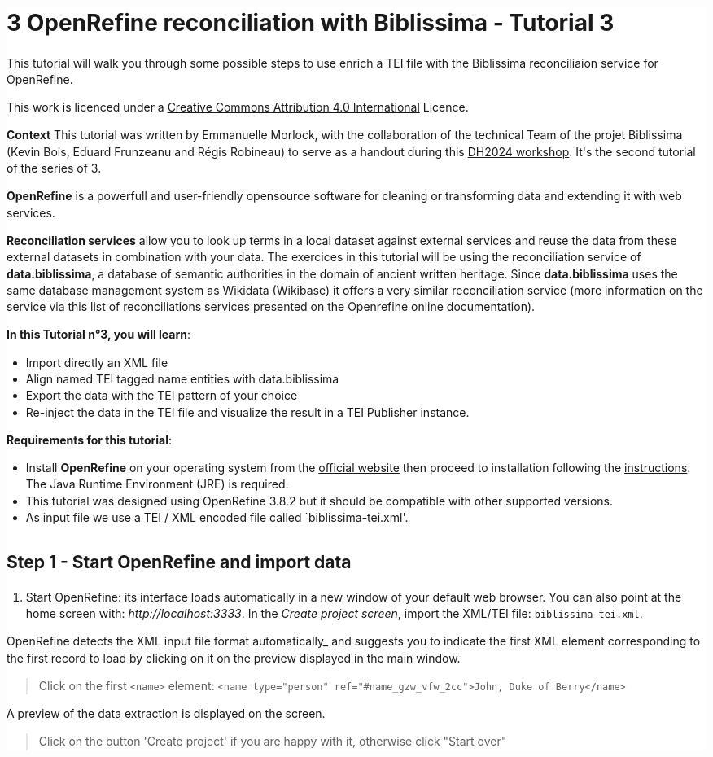 # 3 OpenRefine reconciliation with Biblissima - Tutorial 3 
This tutorial will walk you through some possible steps to use enrich a TEI file with the Biblissima reconciliaion service for OpenRefine. 

This  work is licenced under a [Creative Commons Attribution 4.0 International](http://creativecommons.org/licenses/by/4.0) Licence.

**Context**
This tutorial was written by Emmanuelle Morlock, with the collaboration of the technical Team of the projet Biblissima (Kevin Bois, Eduard Frunzeanu and Régis Robineau) to serve as a handout during this [DH2024 workshop](https://dh2024.adho.org/program/workshops/). 
It's the second tutorial of the series of 3.

**OpenRefine** is a powerfull and user-friendly opensource software for cleaning or transforming data and extending it with web services. 

**Reconciliation services** allow you to look up terms in a local dataset against external services and reuse the data from these external datasets in combination with your data. The exercices in this tutorial will be using the reconciliation service of **data.biblissima**, a database of  semantic authorities in the domain of ancient written heritage. Since **data.biblissima** uses the same database management system as Wikidata (Wikibase) it offers a very similar reconciliation service (more information on the service via this list of reconciliations services presented on the Openrefine online documentation).

**In this Tutorial n°3, you will learn**:
- Import directly an XML file
- Align named TEI tagged name entities with data.biblissima
- Export the data with the TEI pattern of your choice 
- Re-inject the data in the TEI file and visualize the result in a TEI Publisher instance.

**Requirements for this tutorial**:
- Install **OpenRefine** on your operating system from the [official website](https://openrefine.org/download.html) then proceed to installation following the []()[]()[instructions](https://openrefine.org/docs/manual/installing). The Java Runtime Environment (JRE) is required.
- This tutorial was designed using OpenRefine 3.8.2 but it should be compatible with other supported versions.
- As input file we use a TEI / XML  encoded  file called `biblissima-tei.xml'.


## Step 1 - Start OpenRefine and import data

1. Start OpenRefine: its interface loads automatically in a new window of your default web browser. You can also point at the home screen with: *http://localhost:3333*. In the *Create project screen*, import the XML/TEI file: `biblissima-tei.xml`.


OpenRefine detects the XML input file format automatically_ and suggests you to indicate the first XML element corresponding to the first record to load by clicking on it on the preview displayed in the main window.

> Click on the first `<name>` element: 
`<name type="person" ref="#name_gzw_vfw_2cc">John, Duke of Berry</name>`

A preview of the data extraction is displayed on the screen. 
> Click on the button 'Create project' if you are happy with it, otherwise click "Start over"
